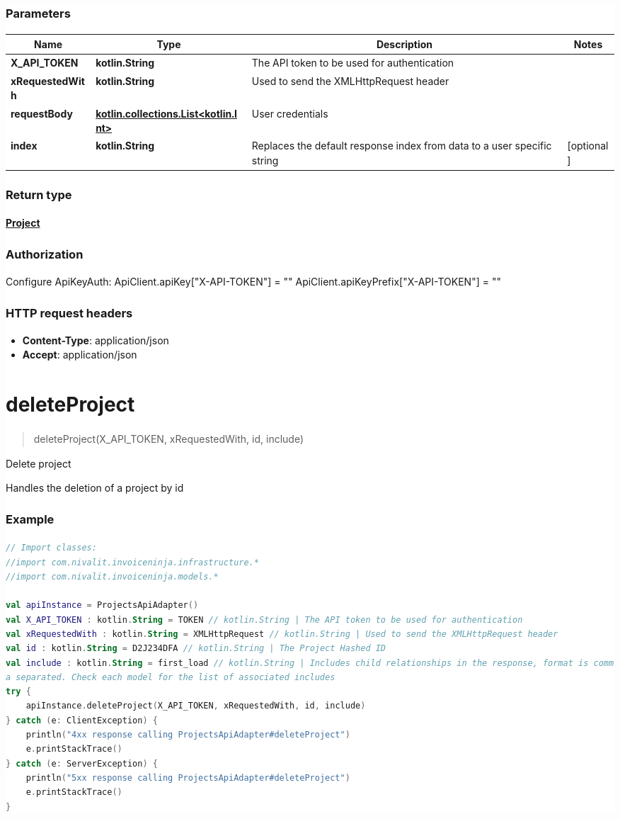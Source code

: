 ### Parameters

Name | Type | Description  | Notes
------------- | ------------- | ------------- | -------------
 **X_API_TOKEN** | **kotlin.String**| The API token to be used for authentication |
 **xRequestedWith** | **kotlin.String**| Used to send the XMLHttpRequest header |
 **requestBody** | [**kotlin.collections.List&lt;kotlin.Int&gt;**](kotlin.Int.md)| User credentials |
 **index** | **kotlin.String**| Replaces the default response index from data to a user specific string | [optional]

### Return type

[**Project**](Project.md)

### Authorization


Configure ApiKeyAuth:
    ApiClient.apiKey["X-API-TOKEN"] = ""
    ApiClient.apiKeyPrefix["X-API-TOKEN"] = ""

### HTTP request headers

 - **Content-Type**: application/json
 - **Accept**: application/json

<a name="deleteProject"></a>
# **deleteProject**
> deleteProject(X_API_TOKEN, xRequestedWith, id, include)

Delete project

Handles the deletion of a project by id

### Example
```kotlin
// Import classes:
//import com.nivalit.invoiceninja.infrastructure.*
//import com.nivalit.invoiceninja.models.*

val apiInstance = ProjectsApiAdapter()
val X_API_TOKEN : kotlin.String = TOKEN // kotlin.String | The API token to be used for authentication
val xRequestedWith : kotlin.String = XMLHttpRequest // kotlin.String | Used to send the XMLHttpRequest header
val id : kotlin.String = D2J234DFA // kotlin.String | The Project Hashed ID
val include : kotlin.String = first_load // kotlin.String | Includes child relationships in the response, format is comma separated. Check each model for the list of associated includes
try {
    apiInstance.deleteProject(X_API_TOKEN, xRequestedWith, id, include)
} catch (e: ClientException) {
    println("4xx response calling ProjectsApiAdapter#deleteProject")
    e.printStackTrace()
} catch (e: ServerException) {
    println("5xx response calling ProjectsApiAdapter#deleteProject")
    e.printStackTrace()
}
```
